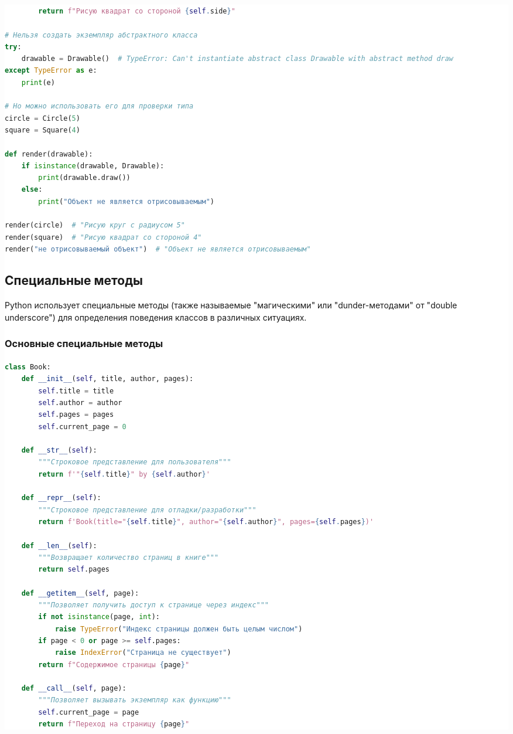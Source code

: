 ```python
        return f"Рисую квадрат со стороной {self.side}"

# Нельзя создать экземпляр абстрактного класса
try:
    drawable = Drawable()  # TypeError: Can't instantiate abstract class Drawable with abstract method draw
except TypeError as e:
    print(e)

# Но можно использовать его для проверки типа
circle = Circle(5)
square = Square(4)

def render(drawable):
    if isinstance(drawable, Drawable):
        print(drawable.draw())
    else:
        print("Объект не является отрисовываемым")

render(circle)  # "Рисую круг с радиусом 5"
render(square)  # "Рисую квадрат со стороной 4"
render("не отрисовываемый объект")  # "Объект не является отрисовываемым"
```

## Специальные методы

Python использует специальные методы (также называемые "магическими" или "dunder-методами" от "double underscore") для определения поведения классов в различных ситуациях.

### Основные специальные методы

```python
class Book:
    def __init__(self, title, author, pages):
        self.title = title
        self.author = author
        self.pages = pages
        self.current_page = 0
    
    def __str__(self):
        """Строковое представление для пользователя"""
        return f'"{self.title}" by {self.author}'
    
    def __repr__(self):
        """Строковое представление для отладки/разработки"""
        return f'Book(title="{self.title}", author="{self.author}", pages={self.pages})'
    
    def __len__(self):
        """Возвращает количество страниц в книге"""
        return self.pages
    
    def __getitem__(self, page):
        """Позволяет получить доступ к странице через индекс"""
        if not isinstance(page, int):
            raise TypeError("Индекс страницы должен быть целым числом")
        if page < 0 or page >= self.pages:
            raise IndexError("Страница не существует")
        return f"Содержимое страницы {page}"
    
    def __call__(self, page):
        """Позволяет вызывать экземпляр как функцию"""
        self.current_page = page
        return f"Переход на страницу {page}"
```